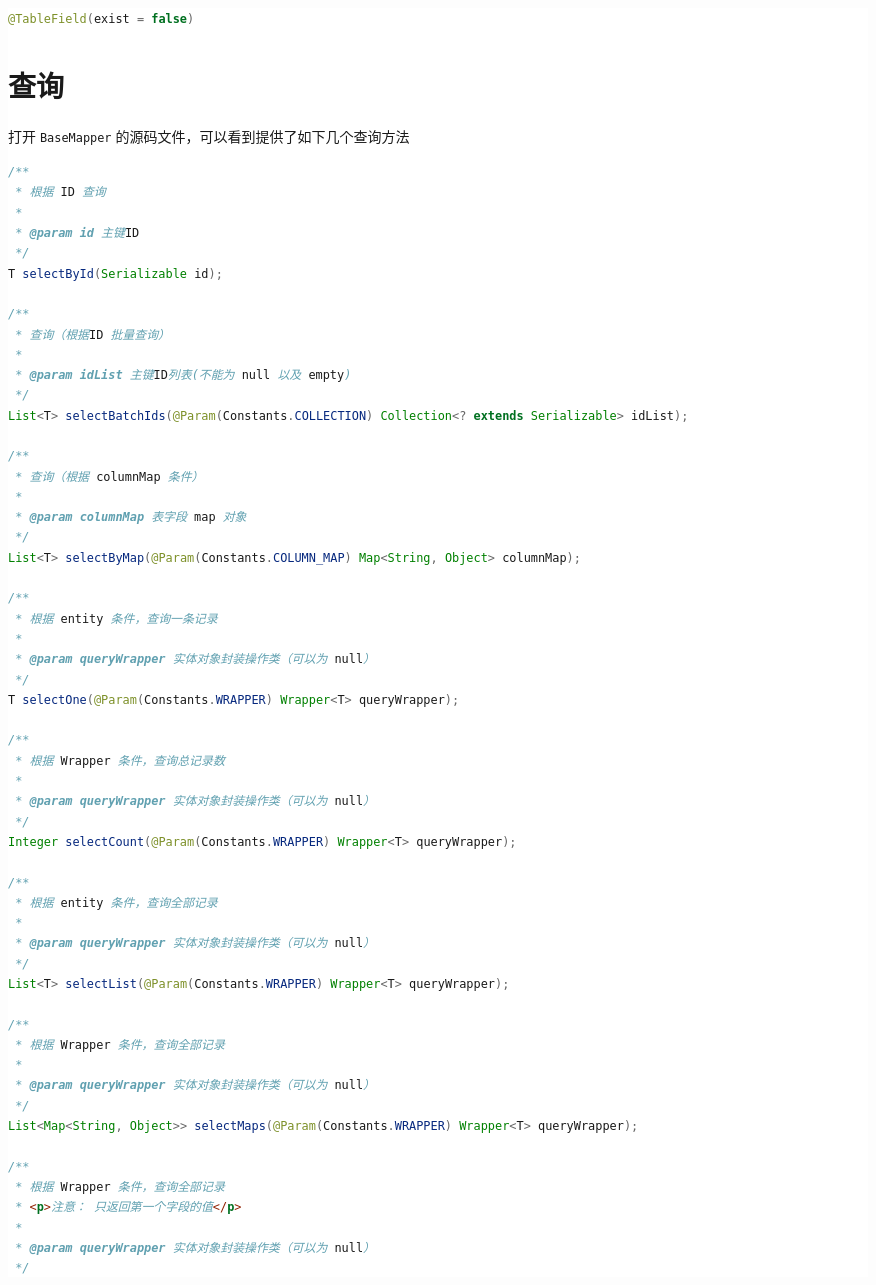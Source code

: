 ```java
@TableField(exist = false)
```

# 查询

打开 `BaseMapper` 的源码文件，可以看到提供了如下几个查询方法

```java
/**
 * 根据 ID 查询
 *
 * @param id 主键ID
 */
T selectById(Serializable id);

/**
 * 查询（根据ID 批量查询）
 *
 * @param idList 主键ID列表(不能为 null 以及 empty)
 */
List<T> selectBatchIds(@Param(Constants.COLLECTION) Collection<? extends Serializable> idList);

/**
 * 查询（根据 columnMap 条件）
 *
 * @param columnMap 表字段 map 对象
 */
List<T> selectByMap(@Param(Constants.COLUMN_MAP) Map<String, Object> columnMap);

/**
 * 根据 entity 条件，查询一条记录
 *
 * @param queryWrapper 实体对象封装操作类（可以为 null）
 */
T selectOne(@Param(Constants.WRAPPER) Wrapper<T> queryWrapper);

/**
 * 根据 Wrapper 条件，查询总记录数
 *
 * @param queryWrapper 实体对象封装操作类（可以为 null）
 */
Integer selectCount(@Param(Constants.WRAPPER) Wrapper<T> queryWrapper);

/**
 * 根据 entity 条件，查询全部记录
 *
 * @param queryWrapper 实体对象封装操作类（可以为 null）
 */
List<T> selectList(@Param(Constants.WRAPPER) Wrapper<T> queryWrapper);

/**
 * 根据 Wrapper 条件，查询全部记录
 *
 * @param queryWrapper 实体对象封装操作类（可以为 null）
 */
List<Map<String, Object>> selectMaps(@Param(Constants.WRAPPER) Wrapper<T> queryWrapper);

/**
 * 根据 Wrapper 条件，查询全部记录
 * <p>注意： 只返回第一个字段的值</p>
 *
 * @param queryWrapper 实体对象封装操作类（可以为 null）
 */
```